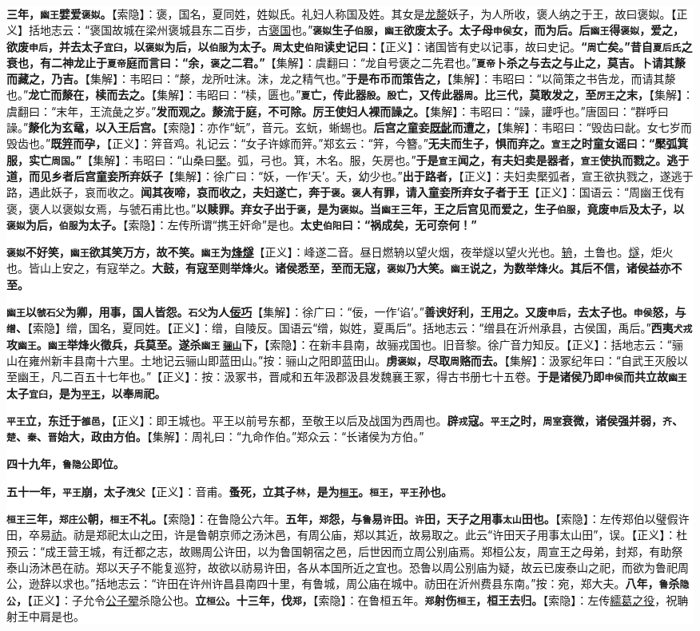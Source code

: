 **三年，`幽王`嬖爱`褒姒`。**【索隐】：褒，国名，夏同姓，姓姒氏。礼妇人称国及姓。其女是[龙漦](https://hanyu.baidu.com/hanyu-page/term/detail?wd=%E9%BE%99%E6%BC%A6)妖子，为人所收，褒人纳之于王，故曰褒姒。【正义】括地志云：“褒国故城在梁州褒城县东二百步，古[褒国](https://baike.baidu.com/item/%E8%A4%92%E5%9B%BD/3142914)也。”**`褒姒`生子`伯服`，`幽王`欲废太子。太子母`申侯`女，而为后。后`幽王`得`褒姒`，爱之，欲废`申后`，并去太子`宜臼`，以`褒姒`为后，以`伯服`为太子。`周`太史`伯阳`读史记曰：**【正义】：诸国皆有史以记事，故曰史记。**“`周`亡矣。”昔自`夏后氏`之衰也，有二神龙止于`夏帝`庭而言曰：“余，`褒`之二君。”**【集解】：虞翻曰：“龙自号褒之二先君也。”**`夏帝`卜杀之与去之与止之，莫吉。卜请其漦而藏之，乃吉。**【集解】：韦昭曰：“漦，龙所吐沫。沫，龙之精气也。”**于是布币而策告之，**【集解】：韦昭曰：“以简策之书告龙，而请其漦也。”**龙亡而漦在，椟而去之。**【集解】：韦昭曰：“椟，匮也。”**`夏`亡，传此器`殷`。`殷`亡，又传此器`周`。比三代，莫敢发之，至`厉王`之末，**【集解】：虞翻曰：“末年，王流彘之岁。”**发而观之。漦流于庭，不可除。厉王使妇人裸而譟之。**【集解】：韦昭曰：“譟，讙呼也。”唐固曰：“群呼曰譟。”**漦化为玄鼋，以入王后宫。**【索隐】：亦作“蚖”，音元。玄蚖，蜥蜴也。**后宫之童妾[既龀](https://hanyu.baidu.com/hanyu-page/term/detail?wd=%E6%97%A2%E9%BE%80)而遭之，**【集解】：韦昭曰：“毁齿曰龀。女七岁而毁齿也。”**既[笄](https://hanyu.baidu.com/hanyu-page/zici/s?wd=%E7%AC%84&from=poem)而孕，**【正义】：笄音鸡。礼记云：“女子许嫁而笄。”郑玄云：“笄，今簪。”**无夫而生子，惧而弃之。`宣王`之时童女谣曰：“檿弧箕服，实亡`周国`。”**【集解】：韦昭曰：“山桑曰[檿](https://hanyu.baidu.com/hanyu-page/zici/s?wd=%E6%AA%BF)。弧，弓也。箕，木名。服，矢房也。”**于是`宣王`闻之，有夫妇卖是器者，`宣王`使执而戮之。逃于道，而见乡者后宫童妾所弃妖子**【集解】：徐广曰：“妖，一作‘夭’。夭，幼少也。”**出于路者，**【正义】：夫妇卖檿弧者，宣王欲执戮之，遂逃于路，遇此妖子，哀而收之。**闻其夜啼，哀而收之，夫妇遂亡，奔于`褒`。`褒`人有罪，请入童妾所弃女子者于王**【正义】：国语云：“周幽王伐有褒，褒人以褒姒女焉，与虢石甫比也。”**以赎罪。弃女子出于`褒`，是为`褒姒`。当`幽王`三年，王之后宫见而爱之，生子`伯服`，竟废`申后`及太子，以`褒姒`为后，`伯服`为太子。**【索隐】：左传所谓“携王奸命”是也。**太史`伯阳`曰：“祸成矣，无可奈何！”**

**`褒姒`不好笑，`幽王`欲其笑万方，故不笑。`幽王`为[烽燧](https://hanyu.baidu.com/hanyu-page/term/detail?wd=%E7%83%BD%E7%87%A7)**【正义】：峰遂二音。昼日燃辀以望火烟，夜举燧以望火光也。[辀](https://hanyu.baidu.com/hanyu-page/zici/s?wd=%E8%BE%80)，土鲁也。[燧](https://hanyu.baidu.com/hanyu-page/zici/s?wd=%E7%87%A7)，炬火也。皆山上安之，有寇举之。**大鼓，有寇至则举烽火。诸侯悉至，至而无寇，`褒姒`乃大笑。`幽王`说之，为数举烽火。其后不信，诸侯益亦不至。**

**`幽王`以`虢石父`为卿，用事，国人皆怨。`石父`为人[佞巧](https://hanyu.baidu.com/hanyu-page/term/detail?wd=%E4%BD%9E%E5%B7%A7)**【集解】：徐广曰：“佞，一作‘谄’。”**善谀好利，王用之。又废`申后`，去太子也。`申侯`怒，与`缯`、**【索隐】缯，国名，夏同姓。【正义】：缯，自陵反。国语云“缯，姒姓，夏禹后”。括地志云：“缯县在沂州承县，古侯国，禹后。”**西夷`犬戎`攻`幽王`。`幽王`举烽火徵兵，兵莫至。遂杀`幽王` [`骊山`](https://baike.baidu.com/item/%E9%AA%8A%E5%B1%B1/923873)下，**【索隐】：在新丰县南，故骊戎国也。旧音黎。徐广音力知反。【正义】：括地志云：“骊山在雍州新丰县南十六里。土地记云骊山即蓝田山。”按：骊山之阳即蓝田山。**虏`褒姒`，尽取`周`赂而去。**【集解】：汲冢纪年曰：“自武王灭殷以至幽王，凡二百五十七年也。”【正义】：按：汲冢书，晋咸和五年汲郡汲县发魏襄王冢，得古书册七十五卷。**于是诸侯乃即`申侯`而共立故`幽王`太子`宜臼`，是为[`平王`](https://baike.baidu.com/item/%E5%A7%AC%E5%AE%9C%E8%87%BC/77980)，以奉`周`祀。**

**`平王`立，东迁于`雒邑`，**【正义】：即王城也。平王以前号东都，至敬王以后及战国为西周也。**辟`戎`寇。`平王`之时，`周室`衰微，诸侯强并弱，`齐`、`楚`、`秦`、`晋`始大，政由方伯。**【集解】：周礼曰：“九命作伯。”郑众云：“长诸侯为方伯。”

**四十九年，`鲁隐公`即位。**

**五十一年，`平王`崩，太子`洩父`**【正义】：音甫。**蚤死，立其子`林`，是为[`桓王`](https://baike.baidu.com/item/%E5%A7%AC%E6%9E%97)。`桓王`，`平王`孙也。**

**`桓王`三年，`郑庄公`朝，`桓王`不礼。**【索隐】：在鲁隐公六年。**五年，`郑`怨，与`鲁`易`许`田。`许`田，天子之用事`太山`田也。**【索隐】：左传郑伯以璧假许田，卒易[祊](https://hanyu.baidu.com/hanyu-page/zici/s?wd=%E7%A5%8A)。祊是郑祀太山之田，许是鲁朝京师之汤沐邑，有周公庙，郑以其近，故易取之。此云“许田天子用事太山田”，误。【正义】：杜预云：“成王营王城，有迁都之志，故赐周公许田，以为鲁国朝宿之邑，后世因而立周公别庙焉。郑桓公友，周宣王之母弟，封郑，有助祭泰山汤沐邑在祊。郑以天子不能复巡狩，故欲以祊易许田，各从本国所近之宜也。恐鲁以周公别庙为疑，故云已废泰山之祀，而欲为鲁祀周公，逊辞以求也。”括地志云：“许田在许州许昌县南四十里，有鲁城，周公庙在城中。祊田在沂州费县东南。”按：宛，郑大夫。**八年，`鲁`杀`隐公`，**【正义】：子允令[公子翚](https://baike.baidu.com/item/%E7%BE%BD%E7%88%B6/3558948)杀隐公也。**立`桓公`。十三年，伐`郑`，**【索隐】：在鲁桓五年。**`郑`射伤`桓王`，桓王去归。**【索隐】：左传[繻葛之役](https://baike.baidu.com/item/%E7%B9%BB%E8%91%9B%E4%B9%8B%E6%88%98/2663920)，祝聃射王中肩是也。

